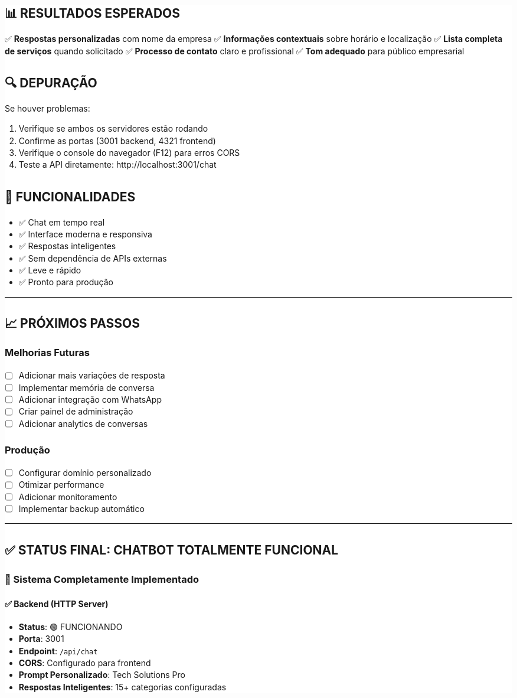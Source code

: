 ## 📊 RESULTADOS ESPERADOS

✅ **Respostas personalizadas** com nome da empresa
✅ **Informações contextuais** sobre horário e localização
✅ **Lista completa de serviços** quando solicitado
✅ **Processo de contato** claro e profissional
✅ **Tom adequado** para público empresarial

## 🔍 DEPURAÇÃO

Se houver problemas:
1. Verifique se ambos os servidores estão rodando
2. Confirme as portas (3001 backend, 4321 frontend)
3. Verifique o console do navegador (F12) para erros CORS
4. Teste a API diretamente: http://localhost:3001/chat

## 🎉 FUNCIONALIDADES

- ✅ Chat em tempo real
- ✅ Interface moderna e responsiva
- ✅ Respostas inteligentes
- ✅ Sem dependência de APIs externas
- ✅ Leve e rápido
- ✅ Pronto para produção

---

## 📈 PRÓXIMOS PASSOS

### Melhorias Futuras
- [ ] Adicionar mais variações de resposta
- [ ] Implementar memória de conversa
- [ ] Adicionar integração com WhatsApp
- [ ] Criar painel de administração
- [ ] Adicionar analytics de conversas

### Produção
- [ ] Configurar domínio personalizado
- [ ] Otimizar performance
- [ ] Adicionar monitoramento
- [ ] Implementar backup automático

---

## ✅ STATUS FINAL: CHATBOT TOTALMENTE FUNCIONAL

### 🎯 Sistema Completamente Implementado

#### ✅ Backend (HTTP Server)
- **Status**: 🟢 FUNCIONANDO
- **Porta**: 3001
- **Endpoint**: `/api/chat`
- **CORS**: Configurado para frontend
- **Prompt Personalizado**: Tech Solutions Pro
- **Respostas Inteligentes**: 15+ categorias configuradas
